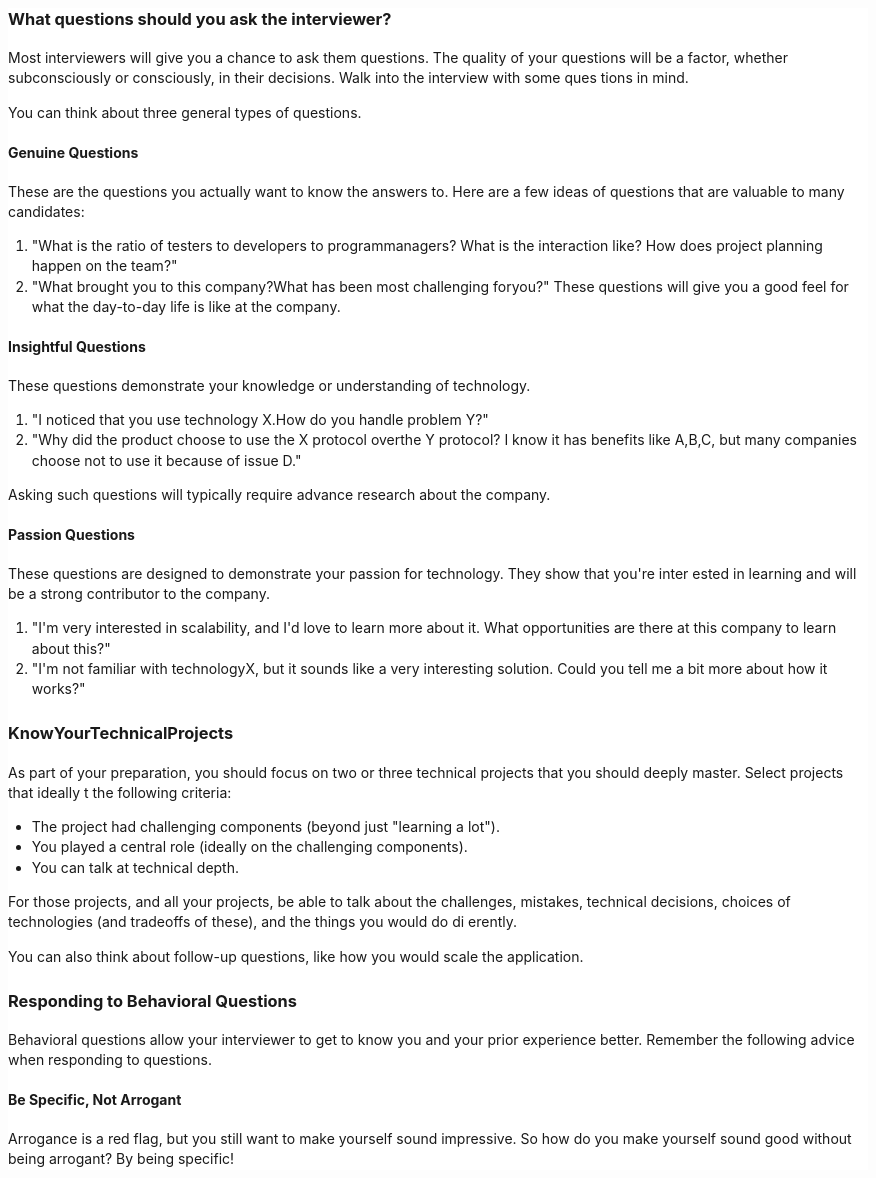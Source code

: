 ### What questions should you ask the interviewer?

Most interviewers will give you a chance to ask them questions. The quality of your questions will be a factor, whether subconsciously or consciously, in their decisions. Walk into the interview with some ques­ tions in mind.

You can think about three general types of questions.

#### Genuine Questions
These are the questions you actually want to know the answers to. Here are a few ideas of questions that are valuable to many candidates:

1. "What is the ratio of testers to developers to programmanagers? What is the interaction like? How does project planning happen on the team?"
2. "What brought you to this company?What has been most challenging foryou?"
   These questions will give you a good feel for what the day-to-day life is like at the company.

#### Insightful Questions
These questions demonstrate your knowledge or understanding of technology.

1. "I noticed that you use technology X.How do you handle problem Y?"
2. "Why did the product choose to use the X protocol overthe Y protocol? I know it has benefits like A,B,C, but many companies choose not to use it because of issue D."

Asking such questions will typically require advance research about the company.

#### Passion Questions
These questions are designed to demonstrate your passion for technology. They show that you're inter­ ested in learning and will be a strong contributor to the company.

1. "I'm very interested in scalability, and I'd love to learn more about it. What opportunities are there at this company to learn about this?"
2. "I'm not familiar with technologyX, but it sounds like a very interesting solution. Could you tell me a bit more about how it works?" 

### KnowYourTechnicalProjects

As part of your preparation, you should focus on two or three technical projects that you should deeply master. Select projects that ideally  t the following criteria:

- The project had challenging components (beyond just "learning a lot").
- You played a central role (ideally on the challenging components).
- You can talk at technical depth.

For those projects, and all your projects, be able to talk about the challenges, mistakes, technical decisions, choices of technologies (and tradeoffs of these), and the things you would do di erently.

You can also think about follow-up questions, like how you would scale the application.

### Responding to Behavioral Questions
Behavioral questions allow your interviewer to get to know you and your prior experience better. Remember the following advice when responding to questions.

#### Be Specific, Not Arrogant
Arrogance is a red flag, but you still want to make yourself sound impressive. So how do you make yourself sound good without being arrogant? By being specific!
